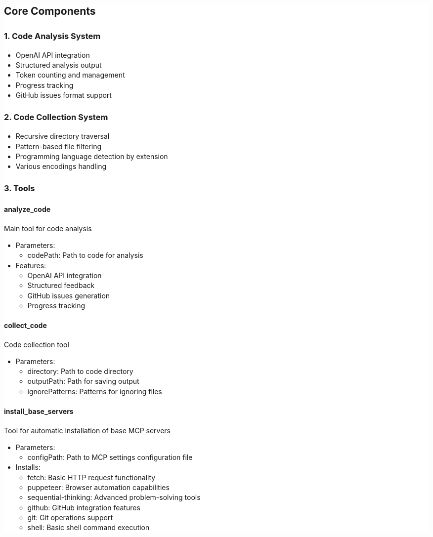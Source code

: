 ## Core Components

### 1. Code Analysis System

- OpenAI API integration
- Structured analysis output
- Token counting and management
- Progress tracking
- GitHub issues format support

### 2. Code Collection System

- Recursive directory traversal
- Pattern-based file filtering
- Programming language detection by extension
- Various encodings handling

### 3. Tools

#### analyze_code

Main tool for code analysis

- Parameters:
  - codePath: Path to code for analysis
- Features:
  - OpenAI API integration
  - Structured feedback
  - GitHub issues generation
  - Progress tracking

#### collect_code

Code collection tool

- Parameters:
  - directory: Path to code directory
  - outputPath: Path for saving output
  - ignorePatterns: Patterns for ignoring files

#### install_base_servers

Tool for automatic installation of base MCP servers

- Parameters:
  - configPath: Path to MCP settings configuration file
- Installs:
  - fetch: Basic HTTP request functionality
  - puppeteer: Browser automation capabilities
  - sequential-thinking: Advanced problem-solving tools
  - github: GitHub integration features
  - git: Git operations support
  - shell: Basic shell command execution
